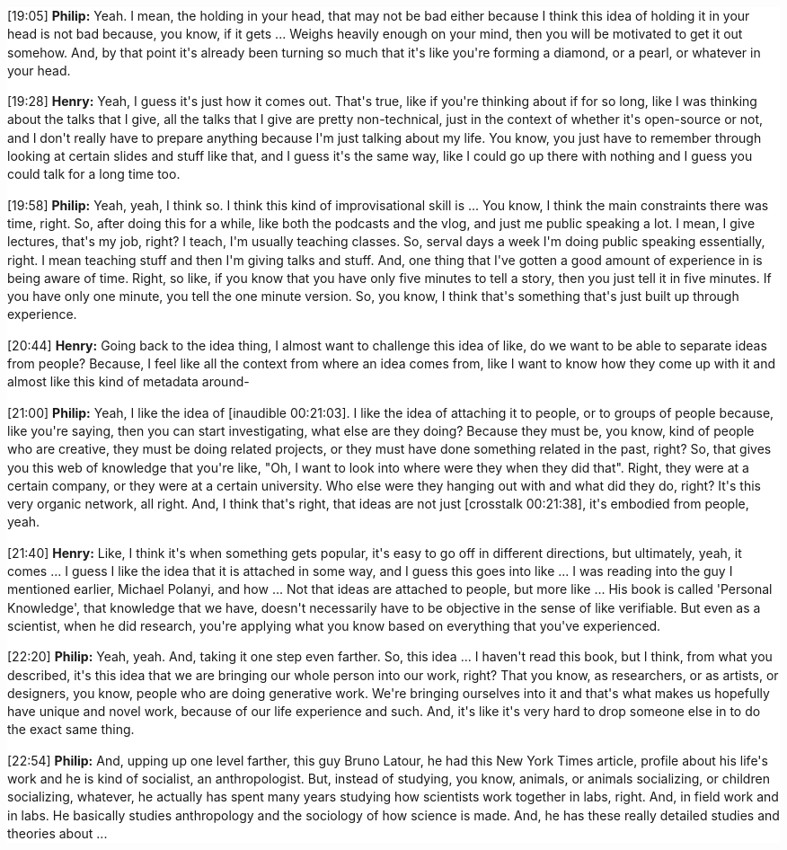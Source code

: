 [19:05] **Philip:** Yeah. I mean, the holding in your head, that may not be bad either because I think this idea of holding it in your head is not bad because, you know, if it gets ... Weighs heavily enough on your mind, then you will be motivated to get it out somehow. And, by that point it's already been turning so much that it's like you're forming a diamond, or a pearl, or whatever in your head.

[19:28] **Henry:** Yeah, I guess it's just how it comes out. That's true, like if you're thinking about if for so long, like I was thinking about the talks that I give, all the talks that I give are pretty non-technical, just in the context of whether it's open-source or not, and I don't really have to prepare anything because I'm just talking about my life. You know, you just have to remember through looking at certain slides and stuff like that, and I guess it's the same way, like I could go up there with nothing and I guess you could talk for a long time too.

[19:58] **Philip:** Yeah, yeah, I think so. I think this kind of improvisational skill is ... You know, I think the main constraints there was time, right. So, after doing this for a while, like both the podcasts and the vlog, and just me public speaking a lot. I mean, I give lectures, that's my job, right? I teach, I'm usually teaching classes. So, serval days a week I'm doing public speaking essentially, right. I mean teaching stuff and then I'm giving talks and stuff. And, one thing that I've gotten a good amount of experience in is being aware of time. Right, so like, if you know that you have only five minutes to tell a story, then you just tell it in five minutes. If you have only one minute, you tell the one minute version. So, you know, I think that's something that's just built up through experience.

[20:44] **Henry:** Going back to the idea thing, I almost want to challenge this idea of like, do we want to be able to separate ideas from people? Because, I feel like all the context from where an idea comes from, like I want to know how they come up with it and almost like this kind of metadata around-

[21:00] **Philip:** Yeah, I like the idea of [inaudible 00:21:03]. I like the idea of attaching it to people, or to groups of people because, like you're saying, then you can start investigating, what else are they doing? Because they must be, you know, kind of people who are creative, they must be doing related projects, or they must have done something related in the past, right? So, that gives you this web of knowledge that you're like, "Oh, I want to look into where were they when they did that". Right, they were at a certain company, or they were at a certain university. Who else were they hanging out with and what did they do, right? It's this very organic network, all right. And, I think that's right, that ideas are not just [crosstalk 00:21:38], it's embodied from people, yeah.

[21:40] **Henry:** Like, I think it's when something gets popular, it's easy to go off in different directions, but ultimately, yeah, it comes ... I guess I like the idea that it is attached in some way, and I guess this goes into like ... I was reading into the guy I mentioned earlier, Michael Polanyi, and how ... Not that ideas are attached to people, but more like ... His book is called 'Personal Knowledge', that knowledge that we have, doesn't necessarily have to be objective in the sense of like verifiable. But even as a scientist, when he did research, you're applying what you know based on everything that you've experienced.

[22:20] **Philip:** Yeah, yeah. And, taking it one step even farther. So, this idea ... I haven't read this book, but I think, from what you described, it's this idea that we are bringing our whole person into our work, right? That you know, as researchers, or as artists, or designers, you know, people who are doing generative work. We're bringing ourselves into it and that's what makes us hopefully have unique and novel work, because of our life experience and such. And, it's like it's very hard to drop someone else in to do the exact same thing.

[22:54] **Philip:** And, upping up one level farther, this guy Bruno Latour, he had this New York Times article, profile about his life's work and he is kind of socialist, an anthropologist. But, instead of studying, you know, animals, or animals socializing, or children socializing, whatever, he actually has spent many years studying how scientists work together in labs, right. And, in field work and in labs. He basically studies anthropology and the sociology of how science is made. And, he has these really detailed studies and theories about ...

